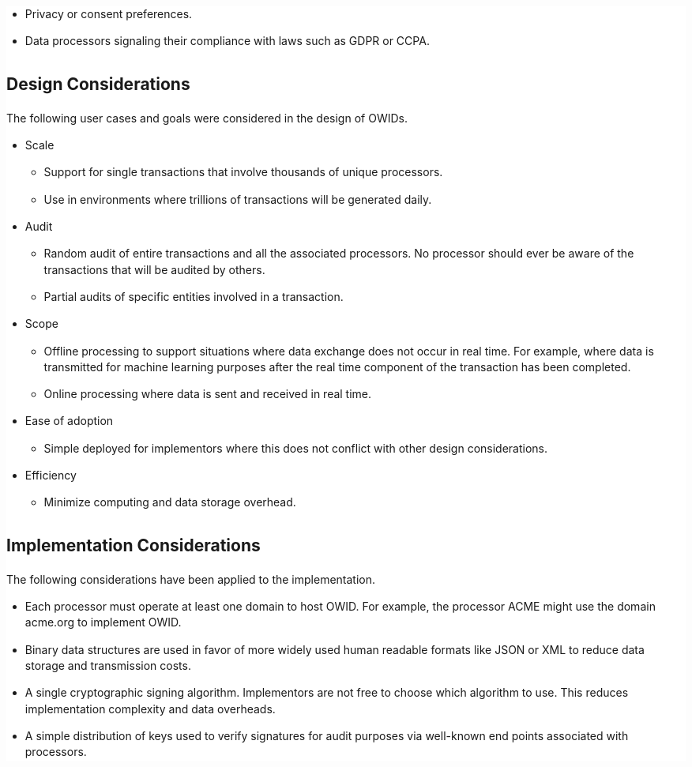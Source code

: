-   Privacy or consent preferences.

-   Data processors signaling their compliance with laws such as GDPR or CCPA.

## Design Considerations

The following user cases and goals were considered in the design of OWIDs.

-   Scale

    -   Support for single transactions that involve thousands of unique
        processors.

    -   Use in environments where trillions of transactions will be generated
        daily.

-   Audit

    -   Random audit of entire transactions and all the associated processors.
        No processor should ever be aware of the transactions that will be
        audited by others.

    -   Partial audits of specific entities involved in a transaction.

-   Scope

    -   Offline processing to support situations where data exchange does not
        occur in real time. For example, where data is transmitted for machine
        learning purposes after the real time component of the transaction has
        been completed.

    -   Online processing where data is sent and received in real time.

-   Ease of adoption

    -   Simple deployed for implementors where this does not conflict with other
        design considerations.

-   Efficiency

    -   Minimize computing and data storage overhead.

## Implementation Considerations

The following considerations have been applied to the implementation.

-   Each processor must operate at least one domain to host OWID. For example,
    the processor ACME might use the domain acme.org to implement OWID.

-   Binary data structures are used in favor of more widely used human readable
    formats like JSON or XML to reduce data storage and transmission costs.

-   A single cryptographic signing algorithm. Implementors are not free to
    choose which algorithm to use. This reduces implementation complexity and
    data overheads.

-   A simple distribution of keys used to verify signatures for audit purposes
    via well-known end points associated with processors.
